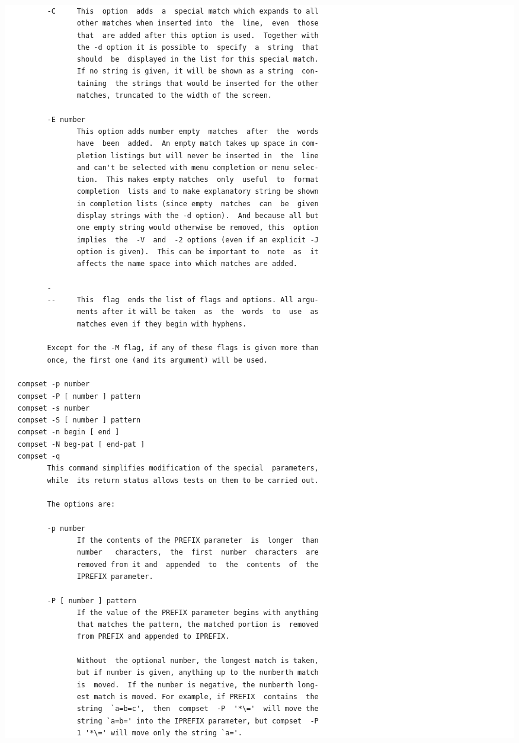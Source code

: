               -C     This  option  adds  a  special match which expands to all
                     other matches when inserted into  the  line,  even  those
                     that  are added after this option is used.  Together with
                     the -d option it is possible to  specify  a  string  that
                     should  be  displayed in the list for this special match.
                     If no string is given, it will be shown as a string  con-
                     taining  the strings that would be inserted for the other
                     matches, truncated to the width of the screen.

              -E number
                     This option adds number empty  matches  after  the  words
                     have  been  added.  An empty match takes up space in com-
                     pletion listings but will never be inserted in  the  line
                     and can't be selected with menu completion or menu selec-
                     tion.  This makes empty matches  only  useful  to  format
                     completion  lists and to make explanatory string be shown
                     in completion lists (since empty  matches  can  be  given
                     display strings with the -d option).  And because all but
                     one empty string would otherwise be removed, this  option
                     implies  the  -V  and  -2 options (even if an explicit -J
                     option is given).  This can be important to  note  as  it
                     affects the name space into which matches are added.

              -
              --     This  flag  ends the list of flags and options. All argu-
                     ments after it will be taken  as  the  words  to  use  as
                     matches even if they begin with hyphens.

              Except for the -M flag, if any of these flags is given more than
              once, the first one (and its argument) will be used.

       compset -p number
       compset -P [ number ] pattern
       compset -s number
       compset -S [ number ] pattern
       compset -n begin [ end ]
       compset -N beg-pat [ end-pat ]
       compset -q
              This command simplifies modification of the special  parameters,
              while  its return status allows tests on them to be carried out.

              The options are:

              -p number
                     If the contents of the PREFIX parameter  is  longer  than
                     number   characters,  the  first  number  characters  are
                     removed from it and  appended  to  the  contents  of  the
                     IPREFIX parameter.

              -P [ number ] pattern
                     If the value of the PREFIX parameter begins with anything
                     that matches the pattern, the matched portion is  removed
                     from PREFIX and appended to IPREFIX.

                     Without  the optional number, the longest match is taken,
                     but if number is given, anything up to the numberth match
                     is  moved.  If the number is negative, the numberth long-
                     est match is moved. For example, if PREFIX  contains  the
                     string  `a=b=c',  then  compset  -P  '*\='  will move the
                     string `a=b=' into the IPREFIX parameter, but compset  -P
                     1 '*\=' will move only the string `a='.
